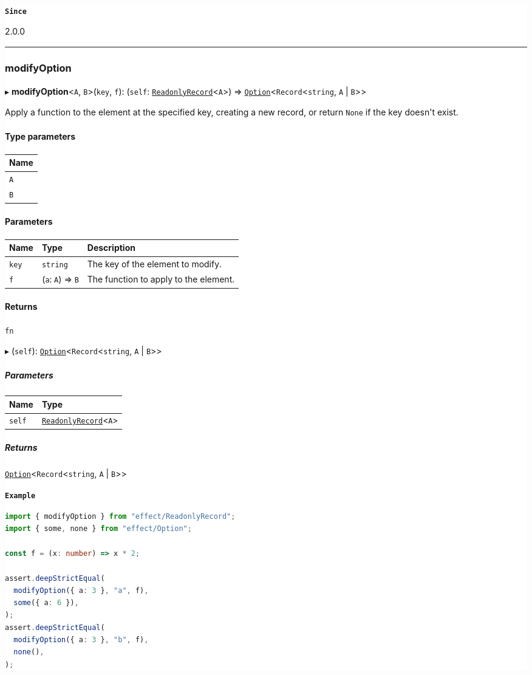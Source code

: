 **`Since`**

2.0.0

---

### modifyOption

▸ **modifyOption**<`A`, `B`\>(`key`, `f`): (`self`: [`ReadonlyRecord`](../interfaces/Record.ReadonlyRecord.md)<`A`\>) => [`Option`](O.md#option)<`Record`<`string`, `A` \| `B`\>\>

Apply a function to the element at the specified key, creating a new record,
or return `None` if the key doesn't exist.

#### Type parameters

| Name |
| :--- |
| `A`  |
| `B`  |

#### Parameters

| Name  | Type              | Description                           |
| :---- | :---------------- | :------------------------------------ |
| `key` | `string`          | The key of the element to modify.     |
| `f`   | (`a`: `A`) => `B` | The function to apply to the element. |

#### Returns

`fn`

▸ (`self`): [`Option`](O.md#option)<`Record`<`string`, `A` \| `B`\>\>

##### Parameters

| Name   | Type                                                             |
| :----- | :--------------------------------------------------------------- |
| `self` | [`ReadonlyRecord`](../interfaces/Record.ReadonlyRecord.md)<`A`\> |

##### Returns

[`Option`](O.md#option)<`Record`<`string`, `A` \| `B`\>\>

**`Example`**

```ts
import { modifyOption } from "effect/ReadonlyRecord";
import { some, none } from "effect/Option";

const f = (x: number) => x * 2;

assert.deepStrictEqual(
  modifyOption({ a: 3 }, "a", f),
  some({ a: 6 }),
);
assert.deepStrictEqual(
  modifyOption({ a: 3 }, "b", f),
  none(),
);
```
